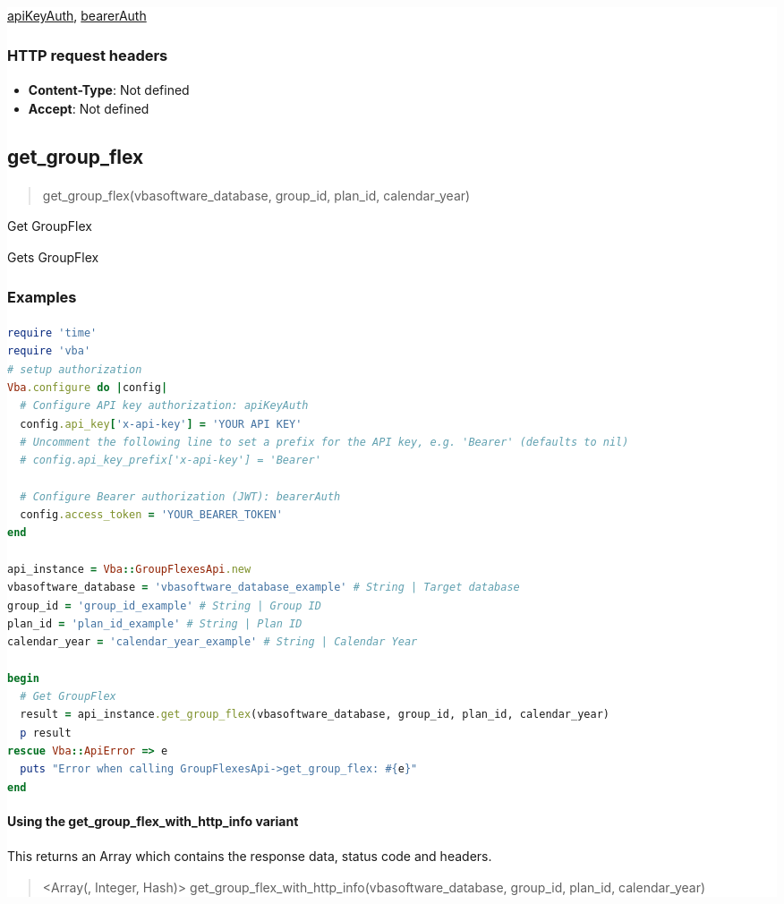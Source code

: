 [apiKeyAuth](../README.md#apiKeyAuth), [bearerAuth](../README.md#bearerAuth)

### HTTP request headers

- **Content-Type**: Not defined
- **Accept**: Not defined


## get_group_flex

> <GroupFlexVBAResponse> get_group_flex(vbasoftware_database, group_id, plan_id, calendar_year)

Get GroupFlex

Gets GroupFlex

### Examples

```ruby
require 'time'
require 'vba'
# setup authorization
Vba.configure do |config|
  # Configure API key authorization: apiKeyAuth
  config.api_key['x-api-key'] = 'YOUR API KEY'
  # Uncomment the following line to set a prefix for the API key, e.g. 'Bearer' (defaults to nil)
  # config.api_key_prefix['x-api-key'] = 'Bearer'

  # Configure Bearer authorization (JWT): bearerAuth
  config.access_token = 'YOUR_BEARER_TOKEN'
end

api_instance = Vba::GroupFlexesApi.new
vbasoftware_database = 'vbasoftware_database_example' # String | Target database
group_id = 'group_id_example' # String | Group ID
plan_id = 'plan_id_example' # String | Plan ID
calendar_year = 'calendar_year_example' # String | Calendar Year

begin
  # Get GroupFlex
  result = api_instance.get_group_flex(vbasoftware_database, group_id, plan_id, calendar_year)
  p result
rescue Vba::ApiError => e
  puts "Error when calling GroupFlexesApi->get_group_flex: #{e}"
end
```

#### Using the get_group_flex_with_http_info variant

This returns an Array which contains the response data, status code and headers.

> <Array(<GroupFlexVBAResponse>, Integer, Hash)> get_group_flex_with_http_info(vbasoftware_database, group_id, plan_id, calendar_year)
